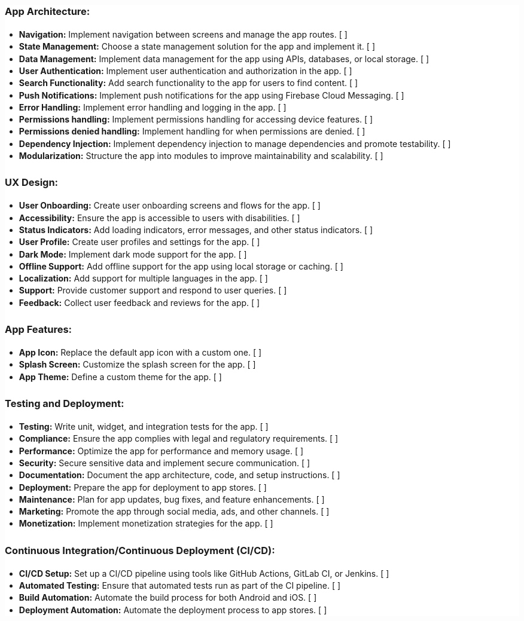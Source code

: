 ### App Architecture:
- **Navigation:** Implement navigation between screens and manage the app routes. [ ]
- **State Management:** Choose a state management solution for the app and implement it. [ ]
- **Data Management:** Implement data management for the app using APIs, databases, or local storage. [ ]
- **User Authentication:** Implement user authentication and authorization in the app. [ ]
- **Search Functionality:** Add search functionality to the app for users to find content. [ ]
- **Push Notifications:** Implement push notifications for the app using Firebase Cloud Messaging. [ ]
- **Error Handling:** Implement error handling and logging in the app. [ ]
- **Permissions handling:** Implement permissions handling for accessing device features. [ ]
- **Permissions denied handling:** Implement handling for when permissions are denied. [ ]
- **Dependency Injection:** Implement dependency injection to manage dependencies and promote testability. [ ]
- **Modularization:** Structure the app into modules to improve maintainability and scalability. [ ]

### UX Design:
- **User Onboarding:** Create user onboarding screens and flows for the app. [ ]
- **Accessibility:** Ensure the app is accessible to users with disabilities. [ ]
- **Status Indicators:** Add loading indicators, error messages, and other status indicators. [ ]
- **User Profile:** Create user profiles and settings for the app. [ ]
- **Dark Mode:** Implement dark mode support for the app. [ ]
- **Offline Support:** Add offline support for the app using local storage or caching. [ ]
- **Localization:** Add support for multiple languages in the app. [ ]
- **Support:** Provide customer support and respond to user queries. [ ]
- **Feedback:** Collect user feedback and reviews for the app. [ ]

### App Features:
- **App Icon:** Replace the default app icon with a custom one. [ ]
- **Splash Screen:** Customize the splash screen for the app. [ ]
- **App Theme:** Define a custom theme for the app. [ ]

### Testing and Deployment:
- **Testing:** Write unit, widget, and integration tests for the app. [ ]
- **Compliance:** Ensure the app complies with legal and regulatory requirements. [ ]
- **Performance:** Optimize the app for performance and memory usage. [ ]
- **Security:** Secure sensitive data and implement secure communication. [ ]
- **Documentation:** Document the app architecture, code, and setup instructions. [ ]
- **Deployment:** Prepare the app for deployment to app stores. [ ]
- **Maintenance:** Plan for app updates, bug fixes, and feature enhancements. [ ]
- **Marketing:** Promote the app through social media, ads, and other channels. [ ]
- **Monetization:** Implement monetization strategies for the app. [ ]

### Continuous Integration/Continuous Deployment (CI/CD):
- **CI/CD Setup:** Set up a CI/CD pipeline using tools like GitHub Actions, GitLab CI, or Jenkins. [ ]
- **Automated Testing:** Ensure that automated tests run as part of the CI pipeline. [ ]
- **Build Automation:** Automate the build process for both Android and iOS. [ ]
- **Deployment Automation:** Automate the deployment process to app stores. [ ]
